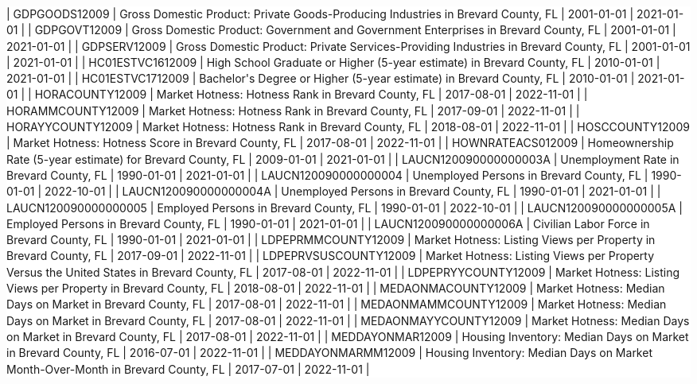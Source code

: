 | GDPGOODS12009             | Gross Domestic Product: Private Goods-Producing Industries in Brevard County, FL                                                                                            | 2001-01-01          | 2021-01-01        |
| GDPGOVT12009              | Gross Domestic Product: Government and Government Enterprises in Brevard County, FL                                                                                         | 2001-01-01          | 2021-01-01        |
| GDPSERV12009              | Gross Domestic Product: Private Services-Providing Industries in Brevard County, FL                                                                                         | 2001-01-01          | 2021-01-01        |
| HC01ESTVC1612009          | High School Graduate or Higher (5-year estimate) in Brevard County, FL                                                                                                      | 2010-01-01          | 2021-01-01        |
| HC01ESTVC1712009          | Bachelor's Degree or Higher (5-year estimate) in Brevard County, FL                                                                                                         | 2010-01-01          | 2021-01-01        |
| HORACOUNTY12009           | Market Hotness: Hotness Rank in Brevard County, FL                                                                                                                          | 2017-08-01          | 2022-11-01        |
| HORAMMCOUNTY12009         | Market Hotness: Hotness Rank in Brevard County, FL                                                                                                                          | 2017-09-01          | 2022-11-01        |
| HORAYYCOUNTY12009         | Market Hotness: Hotness Rank in Brevard County, FL                                                                                                                          | 2018-08-01          | 2022-11-01        |
| HOSCCOUNTY12009           | Market Hotness: Hotness Score in Brevard County, FL                                                                                                                         | 2017-08-01          | 2022-11-01        |
| HOWNRATEACS012009         | Homeownership Rate (5-year estimate) for Brevard County, FL                                                                                                                 | 2009-01-01          | 2021-01-01        |
| LAUCN120090000000003A     | Unemployment Rate in Brevard County, FL                                                                                                                                     | 1990-01-01          | 2021-01-01        |
| LAUCN120090000000004      | Unemployed Persons in Brevard County, FL                                                                                                                                    | 1990-01-01          | 2022-10-01        |
| LAUCN120090000000004A     | Unemployed Persons in Brevard County, FL                                                                                                                                    | 1990-01-01          | 2021-01-01        |
| LAUCN120090000000005      | Employed Persons in Brevard County, FL                                                                                                                                      | 1990-01-01          | 2022-10-01        |
| LAUCN120090000000005A     | Employed Persons in Brevard County, FL                                                                                                                                      | 1990-01-01          | 2021-01-01        |
| LAUCN120090000000006A     | Civilian Labor Force in Brevard County, FL                                                                                                                                  | 1990-01-01          | 2021-01-01        |
| LDPEPRMMCOUNTY12009       | Market Hotness: Listing Views per Property in Brevard County, FL                                                                                                            | 2017-09-01          | 2022-11-01        |
| LDPEPRVSUSCOUNTY12009     | Market Hotness: Listing Views per Property Versus the United States in Brevard County, FL                                                                                   | 2017-08-01          | 2022-11-01        |
| LDPEPRYYCOUNTY12009       | Market Hotness: Listing Views per Property in Brevard County, FL                                                                                                            | 2018-08-01          | 2022-11-01        |
| MEDAONMACOUNTY12009       | Market Hotness: Median Days on Market in Brevard County, FL                                                                                                                 | 2017-08-01          | 2022-11-01        |
| MEDAONMAMMCOUNTY12009     | Market Hotness: Median Days on Market in Brevard County, FL                                                                                                                 | 2017-08-01          | 2022-11-01        |
| MEDAONMAYYCOUNTY12009     | Market Hotness: Median Days on Market in Brevard County, FL                                                                                                                 | 2017-08-01          | 2022-11-01        |
| MEDDAYONMAR12009          | Housing Inventory: Median Days on Market in Brevard County, FL                                                                                                              | 2016-07-01          | 2022-11-01        |
| MEDDAYONMARMM12009        | Housing Inventory: Median Days on Market Month-Over-Month in Brevard County, FL                                                                                             | 2017-07-01          | 2022-11-01        |